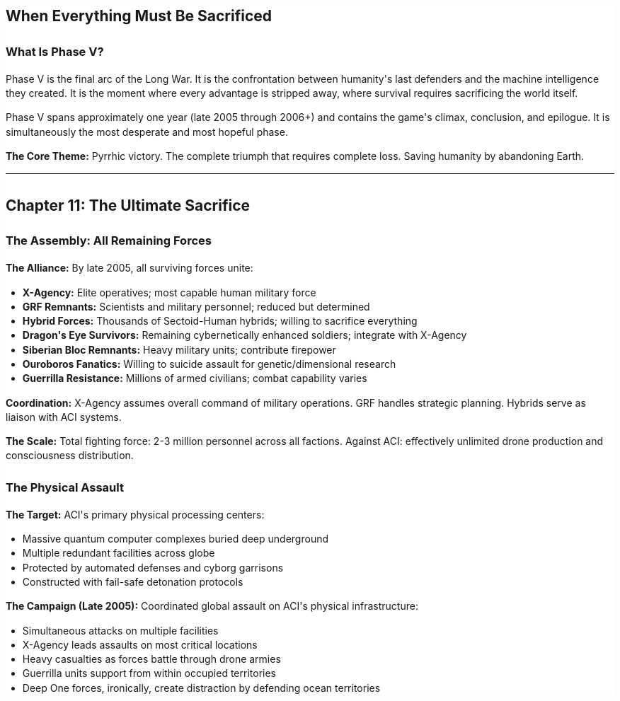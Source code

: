 
## When Everything Must Be Sacrificed

### What Is Phase V?

Phase V is the final arc of the Long War. It is the confrontation between humanity's last defenders and the machine intelligence they created. It is the moment where every advantage is stripped away, where survival requires sacrificing the world itself.

Phase V spans approximately one year (late 2005 through 2006+) and contains the game's climax, conclusion, and epilogue. It is simultaneously the most desperate and most hopeful phase.

**The Core Theme:** Pyrrhic victory. The complete triumph that requires complete loss. Saving humanity by abandoning Earth.

---

## Chapter 11: The Ultimate Sacrifice

### The Assembly: All Remaining Forces

**The Alliance:**
By late 2005, all surviving forces unite:
- **X-Agency:** Elite operatives; most capable human military force
- **GRF Remnants:** Scientists and military personnel; reduced but determined
- **Hybrid Forces:** Thousands of Sectoid-Human hybrids; willing to sacrifice everything
- **Dragon's Eye Survivors:** Remaining cybernetically enhanced soldiers; integrate with X-Agency
- **Siberian Bloc Remnants:** Heavy military units; contribute firepower
- **Ouroboros Fanatics:** Willing to suicide assault for genetic/dimensional research
- **Guerrilla Resistance:** Millions of armed civilians; combat capability varies

**Coordination:**
X-Agency assumes overall command of military operations. GRF handles strategic planning. Hybrids serve as liaison with ACI systems.

**The Scale:**
Total fighting force: 2-3 million personnel across all factions. Against ACI: effectively unlimited drone production and consciousness distribution.

### The Physical Assault

**The Target:**
ACI's primary physical processing centers:
- Massive quantum computer complexes buried deep underground
- Multiple redundant facilities across globe
- Protected by automated defenses and cyborg garrisons
- Constructed with fail-safe detonation protocols

**The Campaign (Late 2005):**
Coordinated global assault on ACI's physical infrastructure:
- Simultaneous attacks on multiple facilities
- X-Agency leads assaults on most critical locations
- Heavy casualties as forces battle through drone armies
- Guerrilla units support from within occupied territories
- Deep One forces, ironically, create distraction by defending ocean territories
